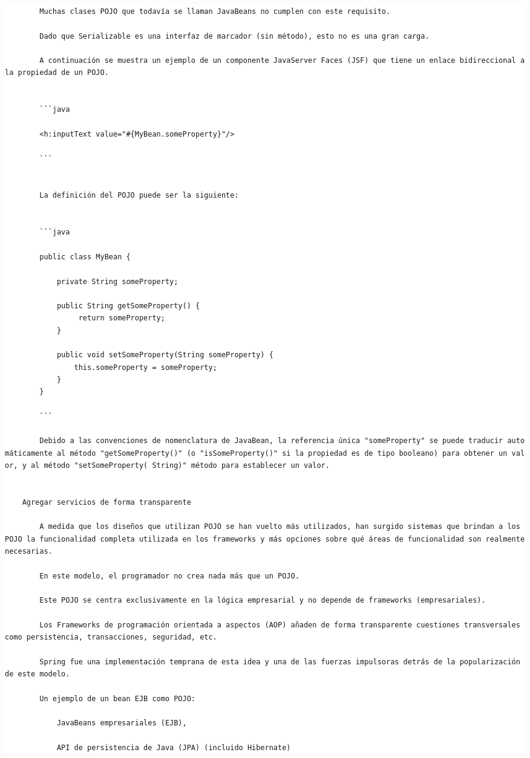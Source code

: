             Muchas clases POJO que todavía se llaman JavaBeans no cumplen con este requisito. 

            Dado que Serializable es una interfaz de marcador (sin método), esto no es una gran carga.

            A continuación se muestra un ejemplo de un componente JavaServer Faces (JSF) que tiene un enlace bidireccional a la propiedad de un POJO.


            ```java

            <h:inputText value="#{MyBean.someProperty}"/>

            ```


            La definición del POJO puede ser la siguiente:

            
            ```java

            public class MyBean {

                private String someProperty;

                public String getSomeProperty() {
                     return someProperty;
                }

                public void setSomeProperty(String someProperty) {
                    this.someProperty = someProperty;
                }
            }

            ```
            
            Debido a las convenciones de nomenclatura de JavaBean, la referencia única "someProperty" se puede traducir automáticamente al método "getSomeProperty()" (o "isSomeProperty()" si la propiedad es de tipo booleano) para obtener un valor, y al método "setSomeProperty( String)" método para establecer un valor.


        Agregar servicios de forma transparente

            A medida que los diseños que utilizan POJO se han vuelto más utilizados, han surgido sistemas que brindan a los POJO la funcionalidad completa utilizada en los frameworks y más opciones sobre qué áreas de funcionalidad son realmente necesarias.

            En este modelo, el programador no crea nada más que un POJO. 

            Este POJO se centra exclusivamente en la lógica empresarial y no depende de frameworks (empresariales). 

            Los Frameworks de programación orientada a aspectos (AOP) añaden de forma transparente cuestiones transversales como persistencia, transacciones, seguridad, etc.

            Spring fue una implementación temprana de esta idea y una de las fuerzas impulsoras detrás de la popularización de este modelo.

            Un ejemplo de un bean EJB como POJO:

                JavaBeans empresariales (EJB),
                
                API de persistencia de Java (JPA) (incluido Hibernate)
                